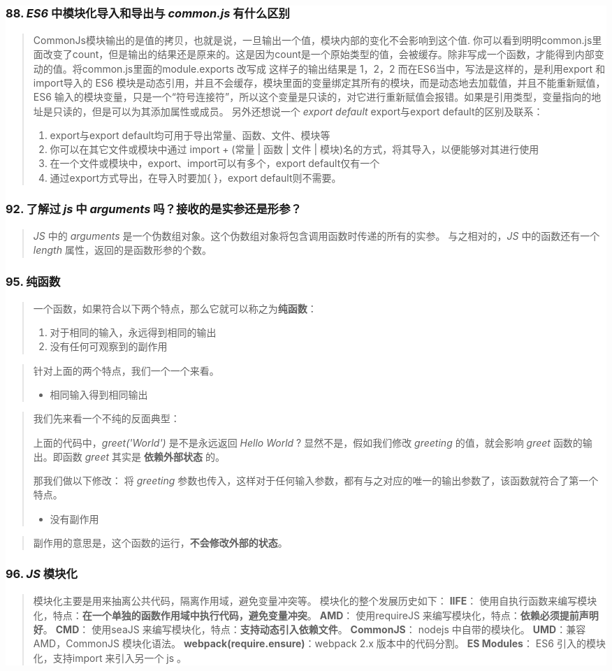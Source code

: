 ### 88. _ES6_ 中模块化导入和导出与 _common.js_ 有什么区别
> CommonJs模块输出的是值的拷贝，也就是说，一旦输出一个值，模块内部的变化不会影响到这个值.
> 你可以看到明明common.js里面改变了count，但是输出的结果还是原来的。这是因为count是一个原始类型的值，会被缓存。除非写成一个函数，才能得到内部变动的值。将common.js里面的module.exports 改写成
> 这样子的输出结果是 1，2，2
> 而在ES6当中，写法是这样的，是利用export 和import导入的
> ES6 模块是动态引用，并且不会缓存，模块里面的变量绑定其所有的模块，而是动态地去加载值，并且不能重新赋值，
> ES6 输入的模块变量，只是一个“符号连接符”，所以这个变量是只读的，对它进行重新赋值会报错。如果是引用类型，变量指向的地址是只读的，但是可以为其添加属性或成员。 
> 另外还想说一个 _export default_
> export与export default的区别及联系：
> 1.  export与export default均可用于导出常量、函数、文件、模块等 
> 1.  你可以在其它文件或模块中通过 import + (常量 | 函数 | 文件 | 模块)名的方式，将其导入，以便能够对其进行使用 
> 1.  在一个文件或模块中，export、import可以有多个，export default仅有一个 
> 1.  通过export方式导出，在导入时要加{ }，export default则不需要。

### 92. 了解过 _js_ 中 _arguments_ 吗？接收的是实参还是形参？
> _JS_ 中的 _arguments_ 是一个伪数组对象。这个伪数组对象将包含调用函数时传递的所有的实参。
>  与之相对的，_JS_ 中的函数还有一个 _length_ 属性，返回的是函数形参的个数。

### 95. 纯函数
> 一个函数，如果符合以下两个特点，那么它就可以称之为**纯函数**： 
> 1. 对于相同的输入，永远得到相同的输出
> 1. 没有任何可观察到的副作用


> 针对上面的两个特点，我们一个一个来看。
>  
> - 相同输入得到相同输出
> 

> 我们先来看一个不纯的反面典型：
> 
> 上面的代码中，_greet('World')_ 是不是永远返回 _Hello World_ ? 显然不是，假如我们修改 _greeting_ 的值，就会影响 _greet_ 函数的输出。即函数 _greet_ 其实是 **依赖外部状态** 的。
>  
> 那我们做以下修改：
> 将 _greeting_ 参数也传入，这样对于任何输入参数，都有与之对应的唯一的输出参数了，该函数就符合了第一个特点。
>  
> - 没有副作用
> 

> 副作用的意思是，这个函数的运行，**不会修改外部的状态**。

### 96. _JS_ 模块化
> 模块化主要是用来抽离公共代码，隔离作用域，避免变量冲突等。
>  模块化的整个发展历史如下：
>  **IIFE**： 使用自执行函数来编写模块化，特点：**在一个单独的函数作用域中执行代码，避免变量冲突**。
>  **AMD**： 使用requireJS 来编写模块化，特点：**依赖必须提前声明好**。
>  **CMD**： 使用seaJS 来编写模块化，特点：**支持动态引入依赖文件**。
>  **CommonJS**： nodejs 中自带的模块化。
>  **UMD**：兼容AMD，CommonJS 模块化语法。
> **webpack(require.ensure)**：webpack 2.x 版本中的代码分割。
> **ES Modules**： ES6 引入的模块化，支持import 来引入另一个 js 。
